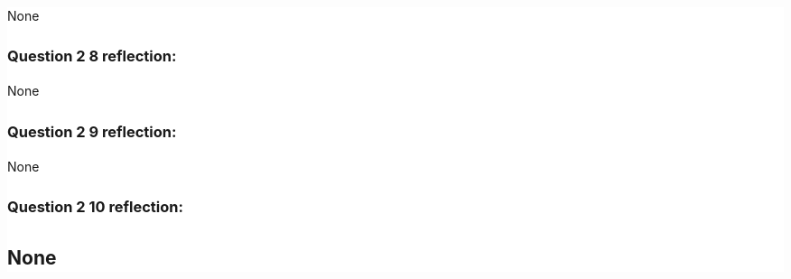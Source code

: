None
### Question 2 8 reflection:
None
### Question 2 9 reflection:
None
### Question 2 10 reflection:
None
---
